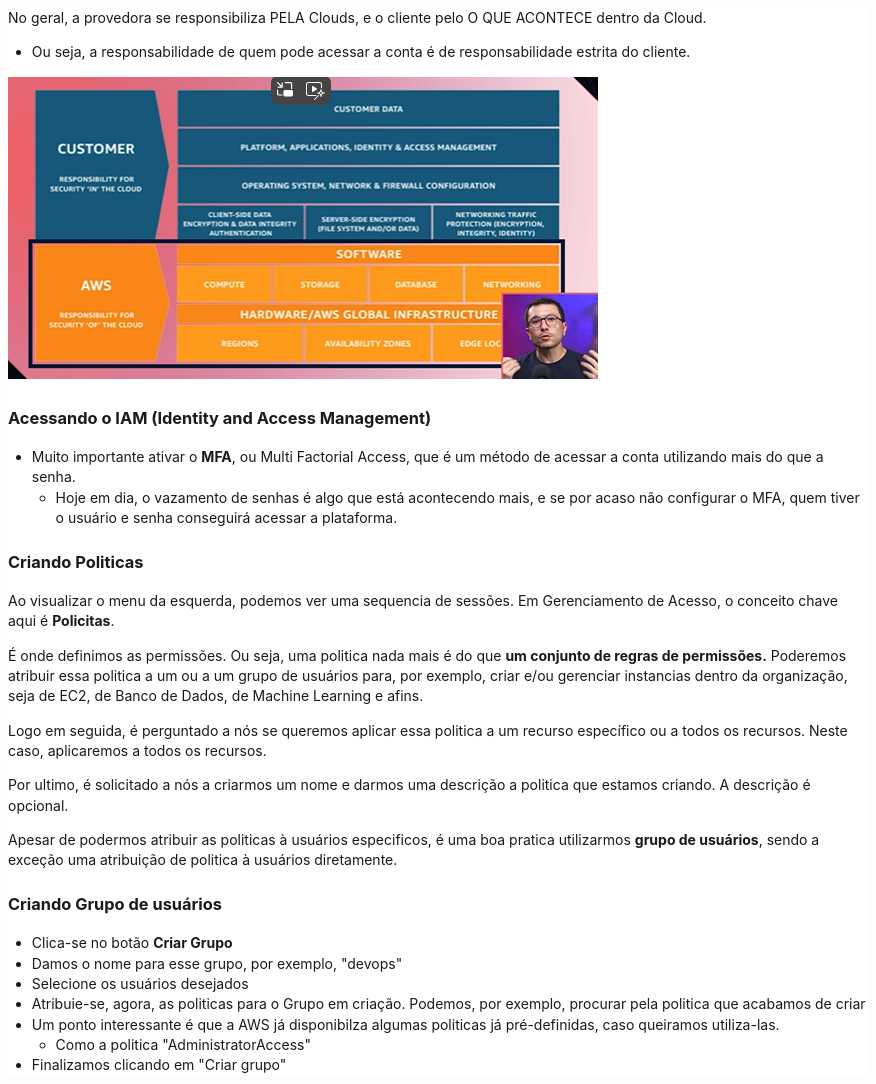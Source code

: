 No geral, a provedora se responsibiliza PELA Clouds, e o cliente pelo O QUE ACONTECE dentro da Cloud.
- Ou seja, a responsabilidade de quem pode acessar a conta é de responsabilidade estrita do cliente.

![painel de responsabilidades](./assets/tabela_reponsabilidades.png)

### Acessando o IAM (Identity and Access Management)
- Muito importante ativar o **MFA**, ou Multi Factorial Access, que é um método de acessar a conta utilizando mais do que a senha.
  - Hoje em dia, o vazamento de senhas é algo que está acontecendo mais, e se por acaso não configurar o MFA, quem tiver o usuário e senha conseguirá acessar a plataforma.

### Criando Politicas
Ao visualizar o menu da esquerda, podemos ver uma sequencia de sessões. Em Gerenciamento de Acesso, o conceito chave aqui é **Policitas**.

É onde definimos as permissões. Ou seja, uma politica nada mais é do que **um conjunto de regras de permissões.** Poderemos atribuir essa politica a um ou a um grupo de usuários para, por exemplo, criar e/ou gerenciar instancias dentro da organização, seja de EC2, de Banco de Dados, de Machine Learning e afins.

Logo em seguida, é perguntado a nós se queremos aplicar essa politica a um recurso específico ou a todos os recursos. Neste caso, aplicaremos a todos os recursos.

Por ultimo, é solicitado a nós a criarmos um nome e darmos uma descrição a politica que estamos criando. A descrição é opcional.

Apesar de podermos atribuir as politicas à usuários especificos, é uma boa pratica utilizarmos **grupo de usuários**, sendo a exceção uma atribuição de politica à usuários diretamente.

### Criando Grupo de usuários
- Clica-se no botão **Criar Grupo**
- Damos o nome para esse grupo, por exemplo, "devops"
- Selecione os usuários desejados
- Atribuie-se, agora, as politicas para o Grupo em criação. Podemos, por exemplo, procurar pela politica que acabamos de criar
- Um ponto interessante é que a AWS já disponibilza algumas politicas já pré-definidas, caso queiramos utiliza-las.
  - Como a politica "AdministratorAccess"
- Finalizamos clicando em "Criar grupo"
